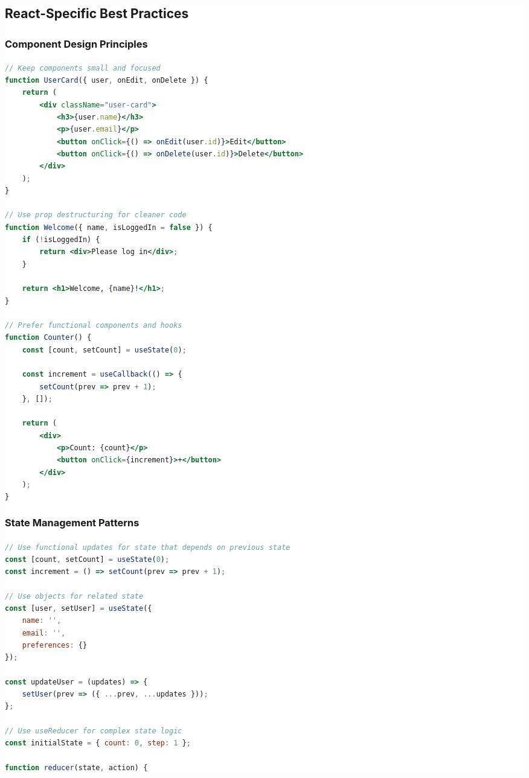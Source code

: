 ## React-Specific Best Practices

### Component Design Principles
```jsx
// Keep components small and focused
function UserCard({ user, onEdit, onDelete }) {
    return (
        <div className="user-card">
            <h3>{user.name}</h3>
            <p>{user.email}</p>
            <button onClick={() => onEdit(user.id)}>Edit</button>
            <button onClick={() => onDelete(user.id)}>Delete</button>
        </div>
    );
}

// Use prop destructuring for cleaner code
function Welcome({ name, isLoggedIn = false }) {
    if (!isLoggedIn) {
        return <div>Please log in</div>;
    }
    
    return <h1>Welcome, {name}!</h1>;
}

// Prefer functional components and hooks
function Counter() {
    const [count, setCount] = useState(0);
    
    const increment = useCallback(() => {
        setCount(prev => prev + 1);
    }, []);
    
    return (
        <div>
            <p>Count: {count}</p>
            <button onClick={increment}>+</button>
        </div>
    );
}
```

### State Management Patterns
```jsx
// Use functional updates for state that depends on previous state
const [count, setCount] = useState(0);
const increment = () => setCount(prev => prev + 1);

// Use objects for related state
const [user, setUser] = useState({
    name: '',
    email: '',
    preferences: {}
});

const updateUser = (updates) => {
    setUser(prev => ({ ...prev, ...updates }));
};

// Use useReducer for complex state logic
const initialState = { count: 0, step: 1 };

function reducer(state, action) {
```